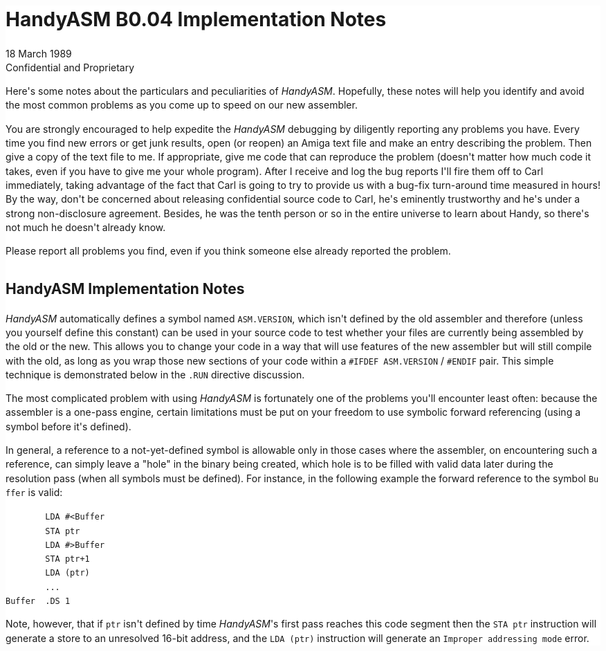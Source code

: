 # HandyASM B0.04 Implementation Notes 

18 March 1989  
Confidential and Proprietary

Here's some notes about the particulars and peculiarities of *HandyASM*. Hopefully, these notes will help you identify and avoid the most common problems as you come up to speed on our new assembler.

You are strongly encouraged to help expedite the *HandyASM* debugging by diligently reporting any problems you have. Every time you find new errors or get junk results, open (or reopen) an Amiga text file and make an entry describing the problem. Then give a copy of the text file to me. If appropriate, give me code that can reproduce the problem (doesn't matter how much code it takes, even if you have to give me your whole program). After I receive and log the bug reports I'll fire them off to Carl immediately, taking advantage of the fact that Carl is going to try to provide us with a bug-fix turn-around time measured in hours! By the way, don't be concerned about releasing confidential source code to Carl, he's eminently trustworthy and he's under a strong non-disclosure agreement. Besides, he was the tenth person or so in the entire universe to learn about Handy, so there's not much he doesn't already know.

Please report all problems you find, even if you think someone else already reported the problem.

## HandyASM Implementation Notes

*HandyASM* automatically defines a symbol named `ASM.VERSION`, which isn't defined by the old assembler and therefore (unless you yourself define this constant) can be used in your source code to test whether your files are currently being assembled by the old or the new. This allows you to change your code in a way that will use features of the new assembler but will still compile with the old, as long as you wrap those new sections of your code within a `#IFDEF ASM.VERSION` / `#ENDIF` pair. This simple technique is demonstrated below in the `.RUN` directive discussion.

The most complicated problem with using *HandyASM* is fortunately one of the problems you'll encounter least often: because the assembler is a one-pass engine, certain limitations must be put on your freedom to use symbolic forward referencing (using a symbol before it's defined).

In general, a reference to a not-yet-defined symbol is allowable only in those cases where the assembler, on encountering such a reference, can simply leave a "hole" in the binary being created, which hole is to be filled with valid data later during the resolution pass (when all symbols must be defined). For instance, in the following example the forward reference to the symbol `Buffer` is valid:

```
		LDA #<Buffer 
		STA ptr
		LDA #>Buffer 
		STA ptr+1
		LDA (ptr)
		... 
Buffer 	.DS 1
```

Note, however, that if `ptr` isn't defined by time *HandyASM*'s first pass reaches this code segment then the `STA ptr` instruction will generate a store to an unresolved 16-bit address, and the `LDA (ptr)` instruction will generate an `Improper addressing mode` error.
